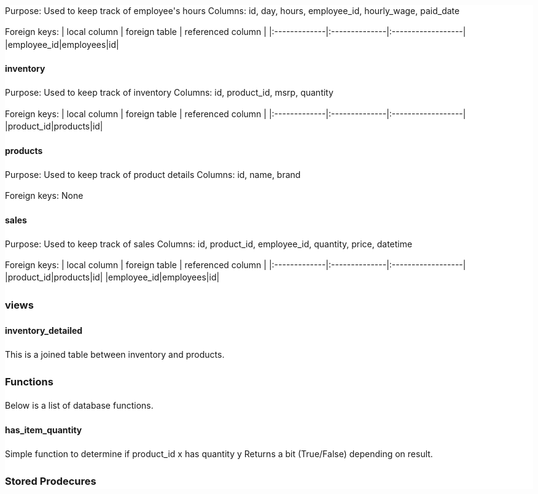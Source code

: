 Purpose: Used to keep track of employee's hours
Columns: id, day, hours, employee_id, hourly_wage, paid_date

Foreign keys:
| local column | foreign table | referenced column |
|:-------------|:--------------|:------------------|
|employee_id|employees|id|

#### inventory

Purpose: Used to keep track of inventory
Columns: id, product_id, msrp, quantity

Foreign keys:
| local column | foreign table | referenced column |
|:-------------|:--------------|:------------------|
|product_id|products|id|

#### products

Purpose: Used to keep track of product details
Columns: id, name, brand

Foreign keys: None

#### sales

Purpose: Used to keep track of sales
Columns: id, product_id, employee_id, quantity, price, datetime

Foreign keys:
| local column | foreign table | referenced column |
|:-------------|:--------------|:------------------|
|product_id|products|id|
|employee_id|employees|id|

### views

#### inventory_detailed

This is a joined table between inventory and products.

### Functions

Below is a list of database functions.

#### has_item_quantity

Simple function to determine if product_id x has quantity y
Returns a bit (True/False) depending on result.

### Stored Prodecures
